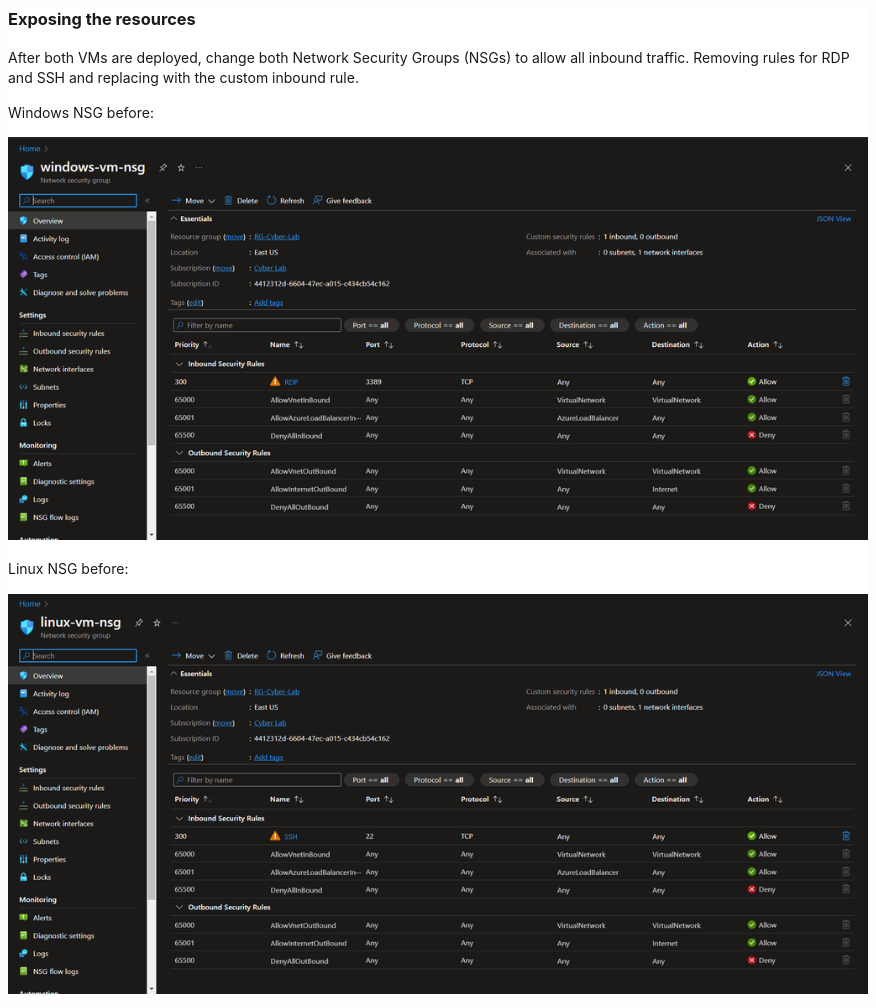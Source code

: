 ### Exposing the resources

After both VMs are deployed, change both Network Security Groups (NSGs) to allow all inbound traffic. Removing rules for RDP and SSH and replacing with the custom inbound rule. 

Windows NSG before:

![Windows NSG before](assets/images/soc-honeynet/windows-vm-nsg-before.png) <br>

Linux NSG before:

![Linux NSG before](assets/images/soc-honeynet/linux-vm-nsg-before.png)  <br>
